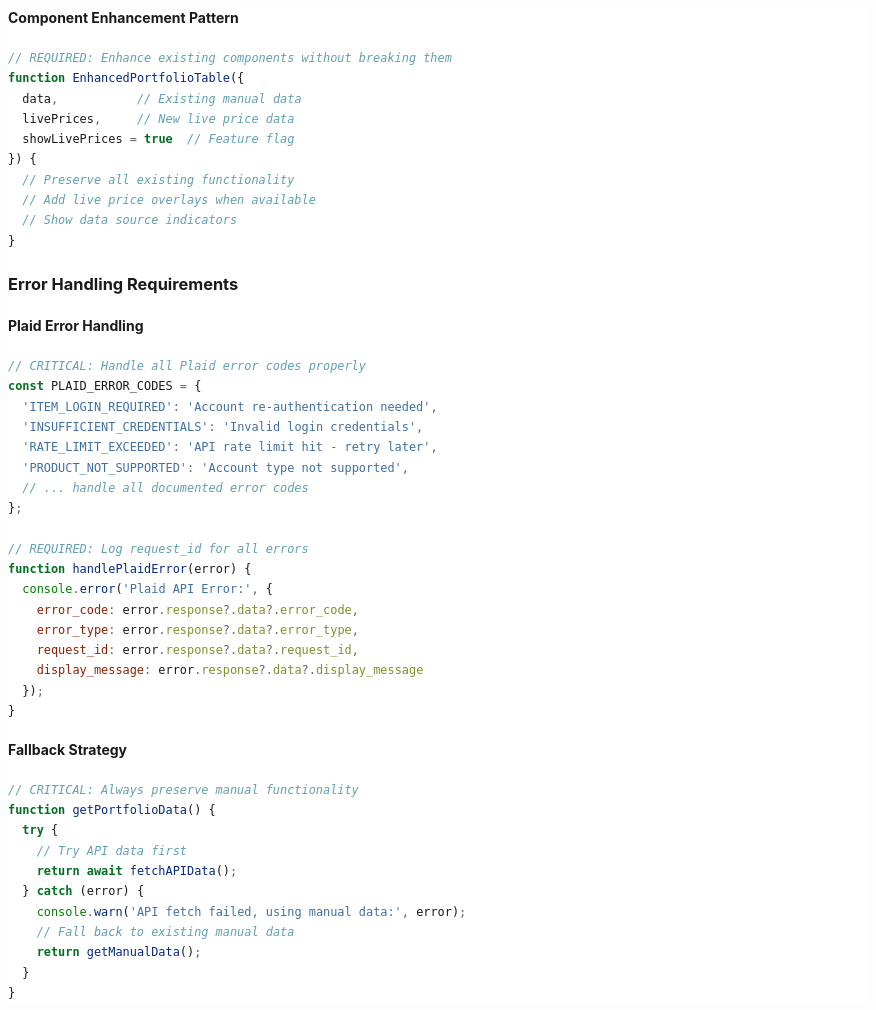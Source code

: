 #### Component Enhancement Pattern
```javascript
// REQUIRED: Enhance existing components without breaking them
function EnhancedPortfolioTable({ 
  data,           // Existing manual data
  livePrices,     // New live price data
  showLivePrices = true  // Feature flag
}) {
  // Preserve all existing functionality
  // Add live price overlays when available
  // Show data source indicators
}
```

### Error Handling Requirements

#### Plaid Error Handling
```javascript
// CRITICAL: Handle all Plaid error codes properly
const PLAID_ERROR_CODES = {
  'ITEM_LOGIN_REQUIRED': 'Account re-authentication needed',
  'INSUFFICIENT_CREDENTIALS': 'Invalid login credentials',
  'RATE_LIMIT_EXCEEDED': 'API rate limit hit - retry later',
  'PRODUCT_NOT_SUPPORTED': 'Account type not supported',
  // ... handle all documented error codes
};

// REQUIRED: Log request_id for all errors
function handlePlaidError(error) {
  console.error('Plaid API Error:', {
    error_code: error.response?.data?.error_code,
    error_type: error.response?.data?.error_type,
    request_id: error.response?.data?.request_id,
    display_message: error.response?.data?.display_message
  });
}
```

#### Fallback Strategy
```javascript
// CRITICAL: Always preserve manual functionality
function getPortfolioData() {
  try {
    // Try API data first
    return await fetchAPIData();
  } catch (error) {
    console.warn('API fetch failed, using manual data:', error);
    // Fall back to existing manual data
    return getManualData();
  }
}
```

